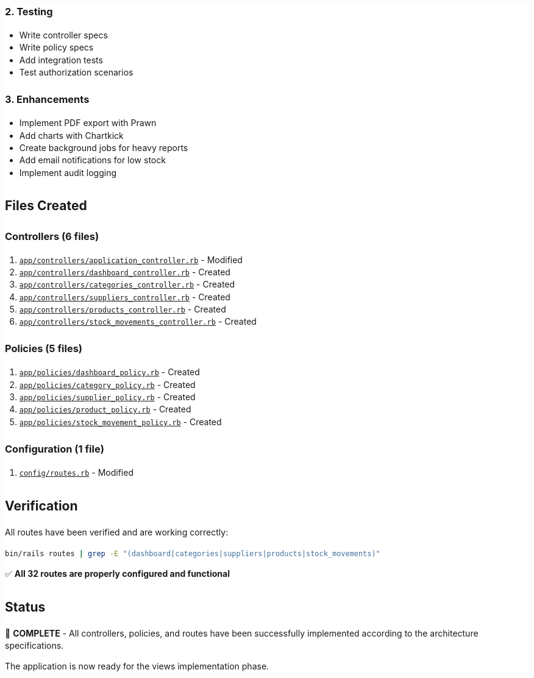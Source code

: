 ### 2. Testing
- Write controller specs
- Write policy specs
- Add integration tests
- Test authorization scenarios

### 3. Enhancements
- Implement PDF export with Prawn
- Add charts with Chartkick
- Create background jobs for heavy reports
- Add email notifications for low stock
- Implement audit logging

## Files Created

### Controllers (6 files)
1. [`app/controllers/application_controller.rb`](app/controllers/application_controller.rb:1) - Modified
2. [`app/controllers/dashboard_controller.rb`](app/controllers/dashboard_controller.rb:1) - Created
3. [`app/controllers/categories_controller.rb`](app/controllers/categories_controller.rb:1) - Created
4. [`app/controllers/suppliers_controller.rb`](app/controllers/suppliers_controller.rb:1) - Created
5. [`app/controllers/products_controller.rb`](app/controllers/products_controller.rb:1) - Created
6. [`app/controllers/stock_movements_controller.rb`](app/controllers/stock_movements_controller.rb:1) - Created

### Policies (5 files)
1. [`app/policies/dashboard_policy.rb`](app/policies/dashboard_policy.rb:1) - Created
2. [`app/policies/category_policy.rb`](app/policies/category_policy.rb:1) - Created
3. [`app/policies/supplier_policy.rb`](app/policies/supplier_policy.rb:1) - Created
4. [`app/policies/product_policy.rb`](app/policies/product_policy.rb:1) - Created
5. [`app/policies/stock_movement_policy.rb`](app/policies/stock_movement_policy.rb:1) - Created

### Configuration (1 file)
1. [`config/routes.rb`](config/routes.rb:1) - Modified

## Verification

All routes have been verified and are working correctly:
```bash
bin/rails routes | grep -E "(dashboard|categories|suppliers|products|stock_movements)"
```

✅ **All 32 routes are properly configured and functional**

## Status

🎉 **COMPLETE** - All controllers, policies, and routes have been successfully implemented according to the architecture specifications.

The application is now ready for the views implementation phase.